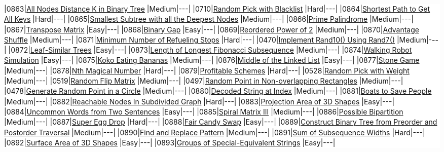 |0863|[All Nodes Distance K in Binary Tree](https://leetcode.com/problems/all-nodes-distance-k-in-binary-tree/description/) |Medium|---|
|0710|[Random Pick with Blacklist](https://leetcode.com/problems/random-pick-with-blacklist/description/) |Hard|---|
|0864|[Shortest Path to Get All Keys](https://leetcode.com/problems/shortest-path-to-get-all-keys/description/) |Hard|---|
|0865|[Smallest Subtree with all the Deepest Nodes](https://leetcode.com/problems/smallest-subtree-with-all-the-deepest-nodes/description/) |Medium|---|
|0866|[Prime Palindrome](https://leetcode.com/problems/prime-palindrome/description/) |Medium|---|
|0867|[Transpose Matrix](https://leetcode.com/problems/transpose-matrix/description/) |Easy|---|
|0868|[Binary Gap](https://leetcode.com/problems/binary-gap/description/) |Easy|---|
|0869|[Reordered Power of 2](https://leetcode.com/problems/reordered-power-of-2/description/) |Medium|---|
|0870|[Advantage Shuffle](https://leetcode.com/problems/advantage-shuffle/description/) |Medium|---|
|0871|[Minimum Number of Refueling Stops](https://leetcode.com/problems/minimum-number-of-refueling-stops/description/) |Hard|---|
|0470|[Implement Rand10() Using Rand7()](https://leetcode.com/problems/implement-rand10-using-rand7/description/) |Medium|---|
|0872|[Leaf-Similar Trees](https://leetcode.com/problems/leaf-similar-trees/description/) |Easy|---|
|0873|[Length of Longest Fibonacci Subsequence](https://leetcode.com/problems/length-of-longest-fibonacci-subsequence/description/) |Medium|---|
|0874|[Walking Robot Simulation](https://leetcode.com/problems/walking-robot-simulation/description/) |Easy|---|
|0875|[Koko Eating Bananas](https://leetcode.com/problems/koko-eating-bananas/description/) |Medium|---|
|0876|[Middle of the Linked List](https://leetcode.com/problems/middle-of-the-linked-list/description/) |Easy|---|
|0877|[Stone Game](https://leetcode.com/problems/stone-game/description/) |Medium|---|
|0878|[Nth Magical Number](https://leetcode.com/problems/nth-magical-number/description/) |Hard|---|
|0879|[Profitable Schemes](https://leetcode.com/problems/profitable-schemes/description/) |Hard|---|
|0528|[Random Pick with Weight](https://leetcode.com/problems/random-pick-with-weight/description/) |Medium|---|
|0519|[Random Flip Matrix](https://leetcode.com/problems/random-flip-matrix/description/) |Medium|---|
|0497|[Random Point in Non-overlapping Rectangles](https://leetcode.com/problems/random-point-in-non-overlapping-rectangles/description/) |Medium|---|
|0478|[Generate Random Point in a Circle](https://leetcode.com/problems/generate-random-point-in-a-circle/description/) |Medium|---|
|0880|[Decoded String at Index](https://leetcode.com/problems/decoded-string-at-index/description/) |Medium|---|
|0881|[Boats to Save People](https://leetcode.com/problems/boats-to-save-people/description/) |Medium|---|
|0882|[Reachable Nodes In Subdivided Graph](https://leetcode.com/problems/reachable-nodes-in-subdivided-graph/description/) |Hard|---|
|0883|[Projection Area of 3D Shapes](https://leetcode.com/problems/projection-area-of-3d-shapes/description/) |Easy|---|
|0884|[Uncommon Words from Two Sentences](https://leetcode.com/problems/uncommon-words-from-two-sentences/description/) |Easy|---|
|0885|[Spiral Matrix III](https://leetcode.com/problems/spiral-matrix-iii/description/) |Medium|---|
|0886|[Possible Bipartition](https://leetcode.com/problems/possible-bipartition/description/) |Medium|---|
|0887|[Super Egg Drop](https://leetcode.com/problems/super-egg-drop/description/) |Hard|---|
|0888|[Fair Candy Swap](https://leetcode.com/problems/fair-candy-swap/description/) |Easy|---|
|0889|[Construct Binary Tree from Preorder and Postorder Traversal](https://leetcode.com/problems/construct-binary-tree-from-preorder-and-postorder-traversal/description/) |Medium|---|
|0890|[Find and Replace Pattern](https://leetcode.com/problems/find-and-replace-pattern/description/) |Medium|---|
|0891|[Sum of Subsequence Widths](https://leetcode.com/problems/sum-of-subsequence-widths/description/) |Hard|---|
|0892|[Surface Area of 3D Shapes](https://leetcode.com/problems/surface-area-of-3d-shapes/description/) |Easy|---|
|0893|[Groups of Special-Equivalent Strings](https://leetcode.com/problems/groups-of-special-equivalent-strings/description/) |Easy|---|